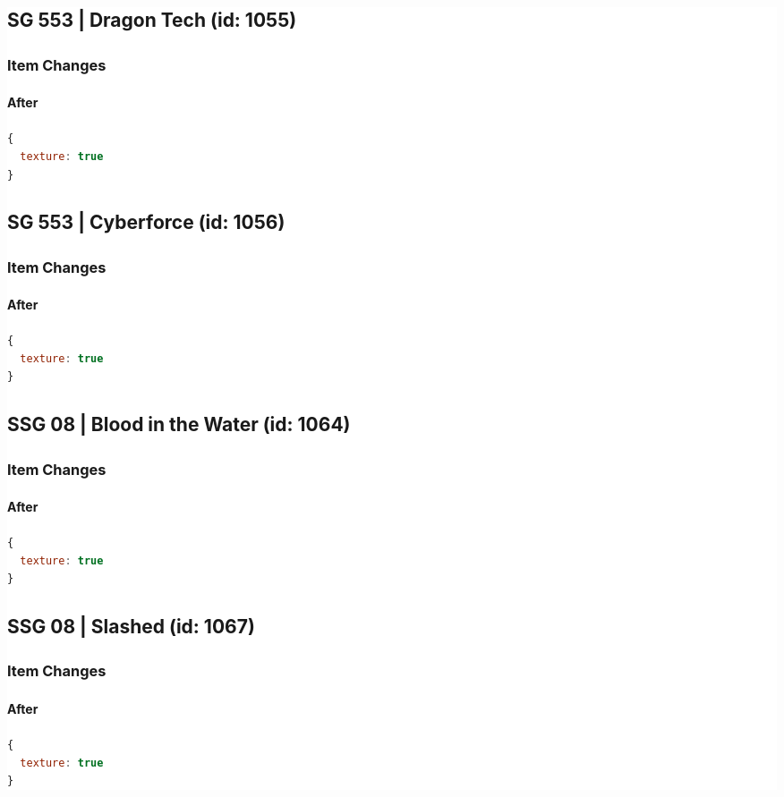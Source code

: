 

## SG 553 | Dragon Tech (id: 1055)

### Item Changes

#### After

```javascript
{
  texture: true
}
```



## SG 553 | Cyberforce (id: 1056)

### Item Changes

#### After

```javascript
{
  texture: true
}
```



## SSG 08 | Blood in the Water (id: 1064)

### Item Changes

#### After

```javascript
{
  texture: true
}
```



## SSG 08 | Slashed (id: 1067)

### Item Changes

#### After

```javascript
{
  texture: true
}
```
